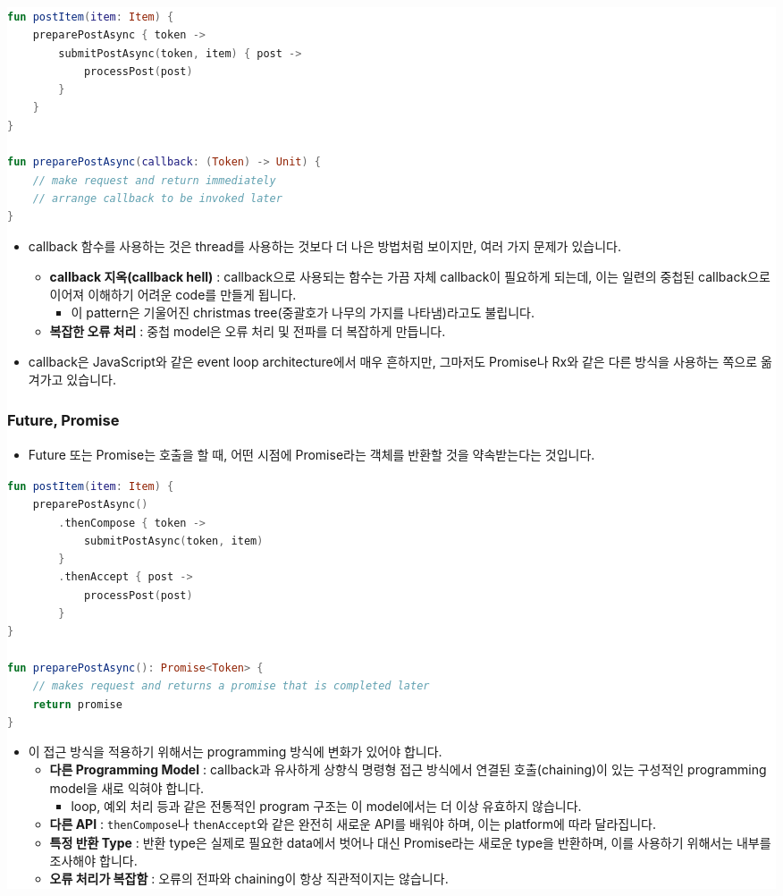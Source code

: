 ```kotlin
fun postItem(item: Item) {
    preparePostAsync { token ->
        submitPostAsync(token, item) { post ->
            processPost(post)
        }
    }
}

fun preparePostAsync(callback: (Token) -> Unit) {
    // make request and return immediately
    // arrange callback to be invoked later
}
```

- callback 함수를 사용하는 것은 thread를 사용하는 것보다 더 나은 방법처럼 보이지만, 여러 가지 문제가 있습니다.
    - **callback 지옥(callback hell)** : callback으로 사용되는 함수는 가끔 자체 callback이 필요하게 되는데, 이는 일련의 중첩된 callback으로 이어져 이해하기 어려운 code를 만들게 됩니다.
        - 이 pattern은 기울어진 christmas tree(중괄호가 나무의 가지를 나타냄)라고도 불립니다.
    - **복잡한 오류 처리** : 중첩 model은 오류 처리 및 전파를 더 복잡하게 만듭니다.

- callback은 JavaScript와 같은 event loop architecture에서 매우 흔하지만, 그마저도 Promise나 Rx와 같은 다른 방식을 사용하는 쪽으로 옮겨가고 있습니다.


### Future, Promise

- Future 또는 Promise는 호출을 할 때, 어떤 시점에 Promise라는 객체를 반환할 것을 약속받는다는 것입니다.

```kotlin
fun postItem(item: Item) {
    preparePostAsync()
        .thenCompose { token ->
            submitPostAsync(token, item)
        }
        .thenAccept { post ->
            processPost(post)
        }
}

fun preparePostAsync(): Promise<Token> {
    // makes request and returns a promise that is completed later
    return promise
}
```

- 이 접근 방식을 적용하기 위해서는 programming 방식에 변화가 있어야 합니다.
	- **다른 Programming Model** : callback과 유사하게 상향식 명령형 접근 방식에서 연결된 호출(chaining)이 있는 구성적인 programming model을 새로 익혀야 합니다.
        - loop, 예외 처리 등과 같은 전통적인 program 구조는 이 model에서는 더 이상 유효하지 않습니다.
	- **다른 API** : `thenCompose`나 `thenAccept`와 같은 완전히 새로운 API를 배워야 하며, 이는 platform에 따라 달라집니다.
	- **특정 반환 Type** : 반환 type은 실제로 필요한 data에서 벗어나 대신 Promise라는 새로운 type을 반환하며, 이를 사용하기 위해서는 내부를 조사해야 합니다.
	- **오류 처리가 복잡함** : 오류의 전파와 chaining이 항상 직관적이지는 않습니다.
